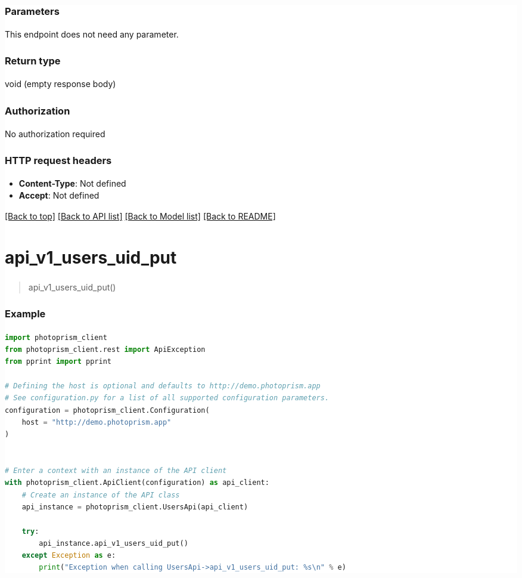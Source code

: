 

### Parameters

This endpoint does not need any parameter.

### Return type

void (empty response body)

### Authorization

No authorization required

### HTTP request headers

 - **Content-Type**: Not defined
 - **Accept**: Not defined


[[Back to top]](#) [[Back to API list]](../README.md#documentation-for-api-endpoints) [[Back to Model list]](../README.md#documentation-for-models) [[Back to README]](../README.md)

# **api_v1_users_uid_put**
> api_v1_users_uid_put()



### Example


```python
import photoprism_client
from photoprism_client.rest import ApiException
from pprint import pprint

# Defining the host is optional and defaults to http://demo.photoprism.app
# See configuration.py for a list of all supported configuration parameters.
configuration = photoprism_client.Configuration(
    host = "http://demo.photoprism.app"
)


# Enter a context with an instance of the API client
with photoprism_client.ApiClient(configuration) as api_client:
    # Create an instance of the API class
    api_instance = photoprism_client.UsersApi(api_client)

    try:
        api_instance.api_v1_users_uid_put()
    except Exception as e:
        print("Exception when calling UsersApi->api_v1_users_uid_put: %s\n" % e)
```
